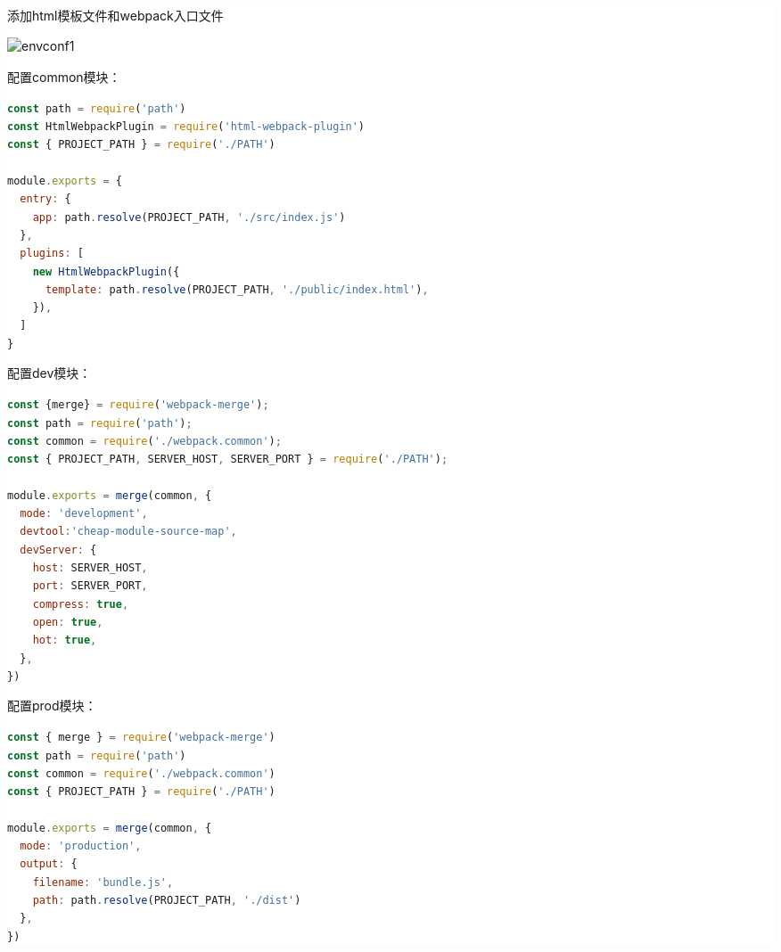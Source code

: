 

添加html模板文件和webpack入口文件

![envconf1](D:\garfield\study\junior\Tecent-Front-End\3\Tencent-Front-End-G1\docs\assets\envconf1.png)



配置common模块：

```js
const path = require('path')
const HtmlWebpackPlugin = require('html-webpack-plugin')
const { PROJECT_PATH } = require('./PATH')

module.exports = {
  entry: {
    app: path.resolve(PROJECT_PATH, './src/index.js')
  },
  plugins: [
  	new HtmlWebpackPlugin({
      template: path.resolve(PROJECT_PATH, './public/index.html'),
    }),
  ]
}
```

配置dev模块：

```js
const {merge} = require('webpack-merge');
const path = require('path');
const common = require('./webpack.common');
const { PROJECT_PATH, SERVER_HOST, SERVER_PORT } = require('./PATH');

module.exports = merge(common, {
  mode: 'development',
  devtool:'cheap-module-source-map',
  devServer: {
    host: SERVER_HOST,
    port: SERVER_PORT,
    compress: true,               
    open: true,                   
    hot: true,         
  },
})
```

配置prod模块：

```js
const { merge } = require('webpack-merge')
const path = require('path')
const common = require('./webpack.common')
const { PROJECT_PATH } = require('./PATH')

module.exports = merge(common, {
  mode: 'production',
  output: {
    filename: 'bundle.js',
    path: path.resolve(PROJECT_PATH, './dist')
  },
})
```
